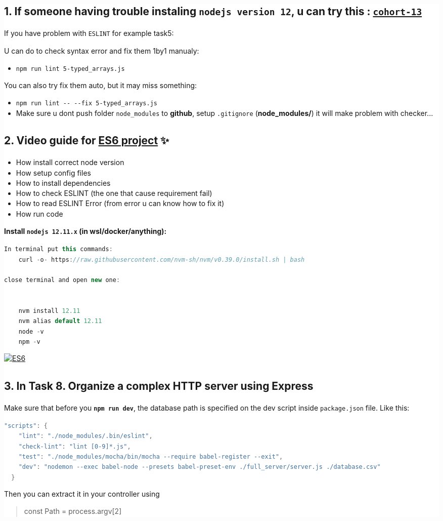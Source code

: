## 1. If someone having trouble instaling **`nodejs version 12`**, u can try this : [`⁠cohort-13⁠`](https://discord.com/channels/1148581179084243054/1154353804125409310/1192076672040706058)

If you have problem with `ESLINT` for example task5:

U can do to check syntax error and fix them 1by1 manualy: 
 
* `npm run lint 5-typed_arrays.js`

You can also try fix them auto, but it may miss something:
 
* `npm run lint -- --fix 5-typed_arrays.js`
* Make sure u dont push folder `node_modules` to **github**, setup `.gitignore` (**node_modules/**) it will make problem with checker...

## 2. Video guide for [ES6 project](https://github.com/elyse502/alx-backend-javascript/tree/main/0x00-ES6_basic) ✨
* How install correct node version
* How setup config files
* How to install dependencies
* How to check ESLINT (the one that cause requirement fail)
* How to read ESLINT Error (from error u can know how to fix it)
* How run code

**Install `nodejs 12.11.x` (in wsl/docker/anything):**

```groovy
In terminal put this commands:
    curl -o- https://raw.githubusercontent.com/nvm-sh/nvm/v0.39.0/install.sh | bash

close terminal and open new one:


    nvm install 12.11
    nvm alias default 12.11
    node -v
    npm -v
```

[![ES6](https://github.com/elyse502/alx-backend-javascript/assets/125453474/48034956-f9a5-4cc1-823b-f369a7da9367)](https://www.youtube.com/watch?v=y-202en_9NA)

## 3. In Task 8. Organize a complex HTTP server using Express
Make sure that before you **`npm run dev`**, the database path is specified on the dev script inside `package.json` file. Like this: 
```groovy
"scripts": {
    "lint": "./node_modules/.bin/eslint",
    "check-lint": "lint [0-9]*.js",
    "test": "./node_modules/mocha/bin/mocha --require babel-register --exit",
    "dev": "nodemon --exec babel-node --presets babel-preset-env ./full_server/server.js ./database.csv"
  }
```
Then you can extract it in your controller using 
> const Path = process.argv[2]







